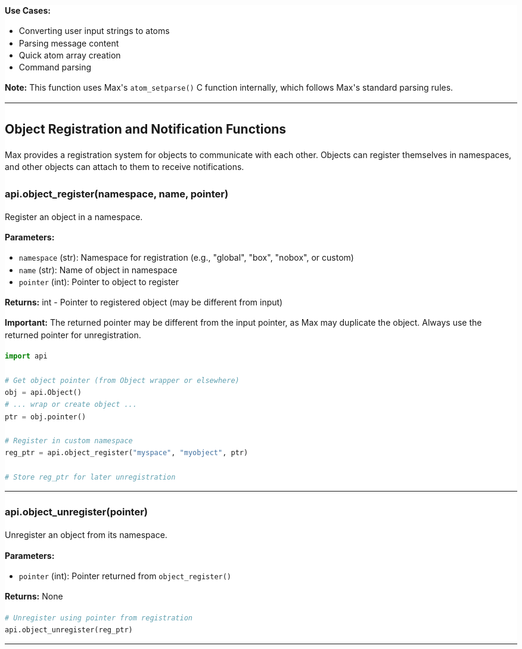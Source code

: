 **Use Cases:**
- Converting user input strings to atoms
- Parsing message content
- Quick atom array creation
- Command parsing

**Note:** This function uses Max's `atom_setparse()` C function internally, which follows Max's standard parsing rules.

---

## Object Registration and Notification Functions

Max provides a registration system for objects to communicate with each other. Objects can register themselves in namespaces, and other objects can attach to them to receive notifications.

### api.object_register(namespace, name, pointer)

Register an object in a namespace.

**Parameters:**
- `namespace` (str): Namespace for registration (e.g., "global", "box", "nobox", or custom)
- `name` (str): Name of object in namespace
- `pointer` (int): Pointer to object to register

**Returns:** int - Pointer to registered object (may be different from input)

**Important:** The returned pointer may be different from the input pointer, as Max may duplicate the object. Always use the returned pointer for unregistration.

```python
import api

# Get object pointer (from Object wrapper or elsewhere)
obj = api.Object()
# ... wrap or create object ...
ptr = obj.pointer()

# Register in custom namespace
reg_ptr = api.object_register("myspace", "myobject", ptr)

# Store reg_ptr for later unregistration
```

---

### api.object_unregister(pointer)

Unregister an object from its namespace.

**Parameters:**
- `pointer` (int): Pointer returned from `object_register()`

**Returns:** None

```python
# Unregister using pointer from registration
api.object_unregister(reg_ptr)
```

---